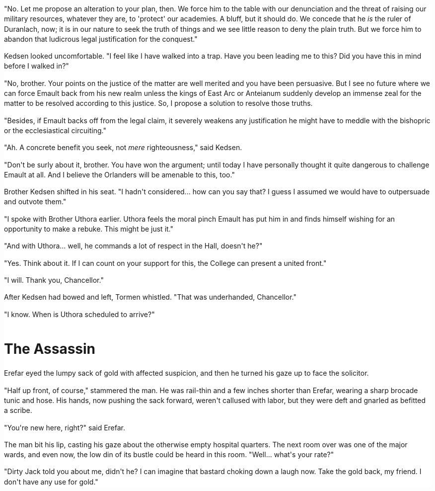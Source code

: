 "No. Let me propose an alteration to your plan, then. We force him to the table with our denunciation and the threat of raising our military resources, whatever they are, to 'protect' our academies. A bluff, but it should do. We concede that he *is* the ruler of Duranlach, now; it is in our nature to seek the truth of things and we see little reason to deny the plain truth. But we force him to abandon that ludicrous legal justification for the conquest."

Kedsen looked uncomfortable. "I feel like I have walked into a trap. Have you been leading me to this? Did you have this in mind before I walked in?"

"No, brother. Your points on the justice of the matter are well merited and you have been persuasive. But I see no future where we can force Emault back from his new realm unless the kings of East Arc or Anteianum suddenly develop an immense zeal for the matter to be resolved according to this justice. So, I propose a solution to resolve those truths.

"Besides, if Emault backs off from the legal claim, it severely weakens any justification he might have to meddle with the bishopric or the ecclesiastical circuiting."

"Ah. A concrete benefit you seek, not *mere* righteousness," said Kedsen.

"Don't be surly about it, brother. You have won the argument; until today I have personally thought it quite dangerous to challenge Emault at all. And I believe the Orlanders will be amenable to this, too."

Brother Kedsen shifted in his seat. "I hadn't considered... how can you say that? I guess I assumed we would have to outpersuade and outvote them."

"I spoke with Brother Uthora earlier. Uthora feels the moral pinch Emault has put him in and finds himself wishing for an opportunity to make a rebuke. This might be just it."

"And with Uthora... well, he commands a lot of respect in the Hall, doesn't he?"

"Yes. Think about it. If I can count on your support for this, the College can present a united front."

"I will. Thank you, Chancellor."

After Kedsen had bowed and left, Tormen whistled. "That was underhanded, Chancellor."

"I know. When is Uthora scheduled to arrive?"

# The Assassin

Erefar eyed the lumpy sack of gold with affected suspicion, and then he turned his gaze up to face the solicitor.

"Half up front, of course," stammered the man. He was rail-thin and a few inches shorter than Erefar, wearing a sharp brocade tunic and hose. His hands, now pushing the sack forward, weren't callused with labor, but they were deft and gnarled as befitted a scribe.

"You're new here, right?" said Erefar.

The man bit his lip, casting his gaze about the otherwise empty hospital quarters. The next room over was one of the major wards, and even now, the low din of its bustle could be heard in this room. "Well... what's your rate?"

"Dirty Jack told you about me, didn't he? I can imagine that bastard choking down a laugh now. Take the gold back, my friend. I don't have any use for gold."
